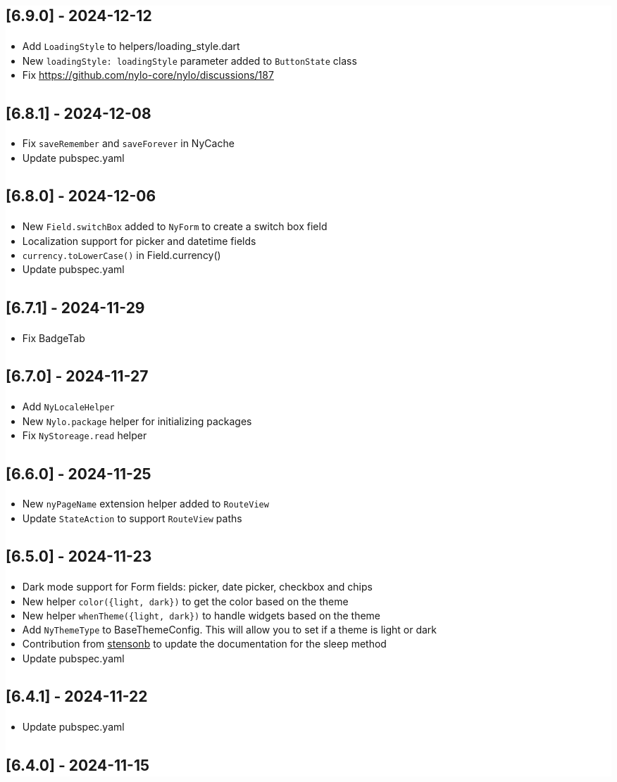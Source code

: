 ## [6.9.0] - 2024-12-12

* Add `LoadingStyle` to helpers/loading_style.dart
* New `loadingStyle: loadingStyle` parameter added to `ButtonState` class
* Fix https://github.com/nylo-core/nylo/discussions/187

## [6.8.1] - 2024-12-08

* Fix `saveRemember` and `saveForever` in NyCache
* Update pubspec.yaml

## [6.8.0] - 2024-12-06

* New `Field.switchBox` added to `NyForm` to create a switch box field
* Localization support for picker and datetime fields
* `currency.toLowerCase()` in Field.currency()
* Update pubspec.yaml

## [6.7.1] - 2024-11-29

* Fix BadgeTab

## [6.7.0] - 2024-11-27

* Add `NyLocaleHelper`
* New `Nylo.package` helper for initializing packages
* Fix `NyStoreage.read` helper

## [6.6.0] - 2024-11-25

* New `nyPageName` extension helper added to `RouteView`
* Update `StateAction` to support `RouteView` paths

## [6.5.0] - 2024-11-23

* Dark mode support for Form fields: picker, date picker, checkbox and chips
* New helper `color({light, dark})` to get the color based on the theme
* New helper `whenTheme({light, dark})` to handle widgets based on the theme
* Add `NyThemeType` to BaseThemeConfig. This will allow you to set if a theme is light or dark
* Contribution from [stensonb](https://github.com/stensonb) to update the documentation for the sleep method
* Update pubspec.yaml

## [6.4.1] - 2024-11-22

* Update pubspec.yaml

## [6.4.0] - 2024-11-15
